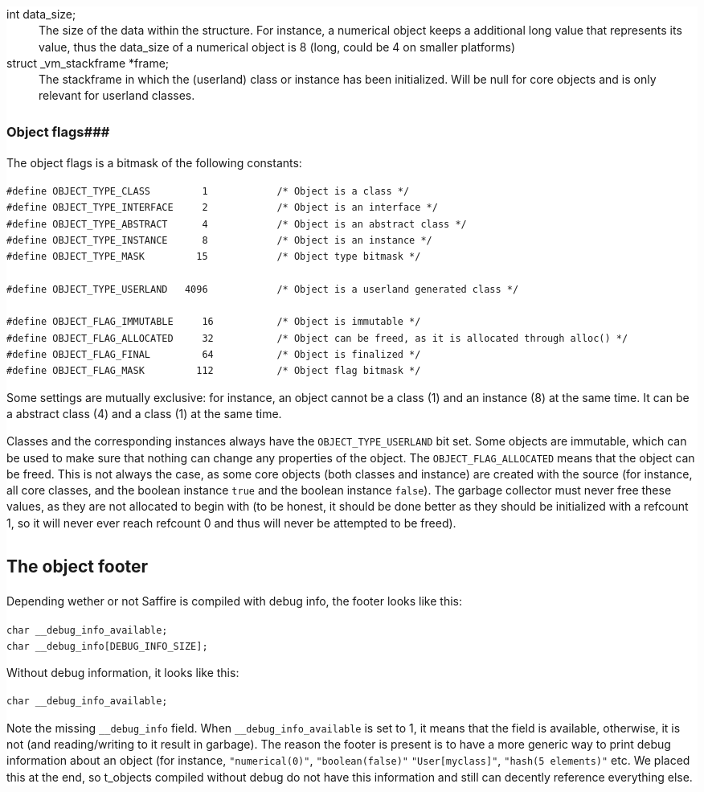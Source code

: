   <dt>int data_size;</dt>
  <dd>The size of the data within the structure. For instance, a numerical object keeps a additional long value that represents its value, thus the data_size of a numerical object is 8 (long, could be 4 on smaller platforms)</dd>
  <dt>struct _vm_stackframe *frame;</dt>
  <dd>The stackframe in which the (userland) class or instance has been initialized. Will be null for core objects and is only relevant for userland classes.</dd>
</dl>  

### Object  flags###
The object flags is a bitmask of the following constants:

    #define OBJECT_TYPE_CLASS         1            /* Object is a class */
    #define OBJECT_TYPE_INTERFACE     2            /* Object is an interface */
    #define OBJECT_TYPE_ABSTRACT      4            /* Object is an abstract class */
    #define OBJECT_TYPE_INSTANCE      8            /* Object is an instance */
    #define OBJECT_TYPE_MASK         15            /* Object type bitmask */

    #define OBJECT_TYPE_USERLAND   4096            /* Object is a userland generated class */

    #define OBJECT_FLAG_IMMUTABLE     16           /* Object is immutable */
    #define OBJECT_FLAG_ALLOCATED     32           /* Object can be freed, as it is allocated through alloc() */
    #define OBJECT_FLAG_FINAL         64           /* Object is finalized */
    #define OBJECT_FLAG_MASK         112           /* Object flag bitmask */

Some settings are mutually exclusive: for instance, an object cannot be a class (1) and an instance (8) at the same time. It can be a abstract class (4) and a class (1) at the same time.

Classes and the corresponding instances always have the `OBJECT_TYPE_USERLAND` bit set. Some objects are immutable, which can be used to make sure that nothing can change any properties of the object. The `OBJECT_FLAG_ALLOCATED` means that the object can be freed. This is not always the case, as some core objects (both classes and instance) are created with the source (for instance, all core classes, and the boolean instance `true` and the boolean instance `false`). The garbage collector must never free these values, as they are not allocated to begin with (to be honest, it should be done better as they should be initialized with a refcount 1, so it will never ever reach refcount 0 and thus will never be attempted to be freed).

## The object footer
Depending wether or not Saffire is compiled with debug info, the footer looks like this:

    char __debug_info_available;
    char __debug_info[DEBUG_INFO_SIZE];

Without debug information, it looks like this:

    char __debug_info_available;

Note the missing `__debug_info` field. When `__debug_info_available` is set to 1, it means that the field is available, otherwise, it is not (and reading/writing to it result in garbage). The reason the footer is present is to have a more generic way to print debug information about an object (for instance, `"numerical(0)"`, `"boolean(false)"` `"User[myclass]"`, `"hash(5 elements)"` etc. We placed this at the end, so t_objects compiled without debug do not have this information and still can decently reference everything else.
